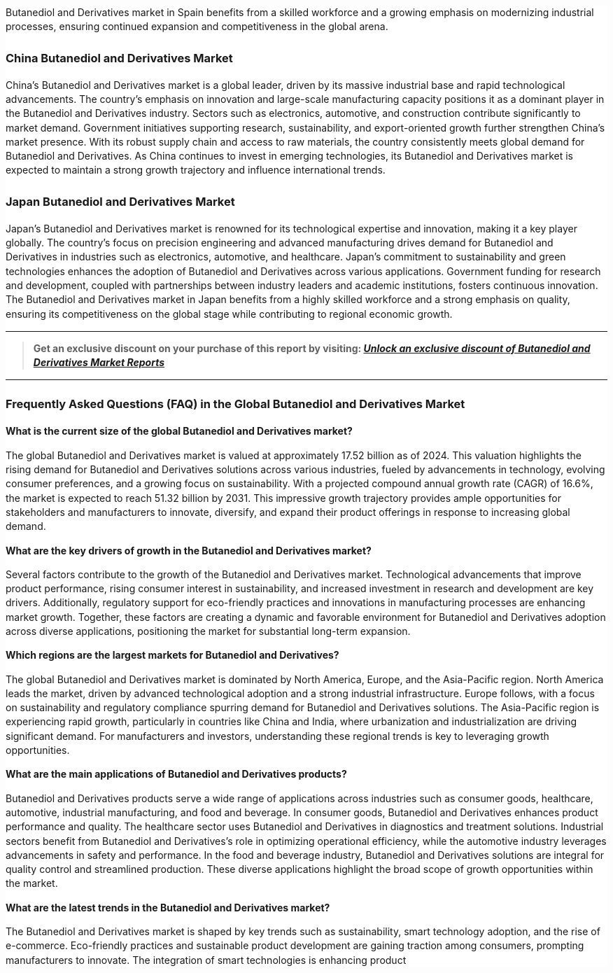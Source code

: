 Butanediol and Derivatives market in Spain benefits from a skilled workforce and a growing emphasis on modernizing industrial processes, ensuring continued expansion and competitiveness in the global arena.</p><h3>China Butanediol and Derivatives Market</h3><p>China&rsquo;s Butanediol and Derivatives market is a global leader, driven by its massive industrial base and rapid technological advancements. The country&rsquo;s emphasis on innovation and large-scale manufacturing capacity positions it as a dominant player in the Butanediol and Derivatives industry. Sectors such as electronics, automotive, and construction contribute significantly to market demand. Government initiatives supporting research, sustainability, and export-oriented growth further strengthen China&rsquo;s market presence. With its robust supply chain and access to raw materials, the country consistently meets global demand for Butanediol and Derivatives. As China continues to invest in emerging technologies, its Butanediol and Derivatives market is expected to maintain a strong growth trajectory and influence international trends.</p><h3>Japan Butanediol and Derivatives Market</h3><p>Japan&rsquo;s Butanediol and Derivatives market is renowned for its technological expertise and innovation, making it a key player globally. The country&rsquo;s focus on precision engineering and advanced manufacturing drives demand for Butanediol and Derivatives in industries such as electronics, automotive, and healthcare. Japan&rsquo;s commitment to sustainability and green technologies enhances the adoption of Butanediol and Derivatives across various applications. Government funding for research and development, coupled with partnerships between industry leaders and academic institutions, fosters continuous innovation. The Butanediol and Derivatives market in Japan benefits from a highly skilled workforce and a strong emphasis on quality, ensuring its competitiveness on the global stage while contributing to regional economic growth.</p><hr /><blockquote><p><strong>Get an exclusive discount on your purchase of this report by visiting: <em><a href="://marketresearchpulse.com/ask-for-discount/114380?utm_source=Github&amp;utm_medium=030">Unlock an exclusive discount of Butanediol and Derivatives Market Reports</a></em>&nbsp;</strong></p></blockquote><hr /><h3>Frequently Asked Questions (FAQ) in the Global Butanediol and Derivatives Market</h3><p><strong>What is the current size of the global Butanediol and Derivatives market?</strong></p><p>The global Butanediol and Derivatives market is valued at approximately 17.52 billion as of 2024. This valuation highlights the rising demand for Butanediol and Derivatives solutions across various industries, fueled by advancements in technology, evolving consumer preferences, and a growing focus on sustainability. With a projected compound annual growth rate (CAGR) of 16.6%, the market is expected to reach 51.32 billion by 2031. This impressive growth trajectory provides ample opportunities for stakeholders and manufacturers to innovate, diversify, and expand their product offerings in response to increasing global demand.</p><p><strong>What are the key drivers of growth in the Butanediol and Derivatives market?</strong></p><p>Several factors contribute to the growth of the Butanediol and Derivatives market. Technological advancements that improve product performance, rising consumer interest in sustainability, and increased investment in research and development are key drivers. Additionally, regulatory support for eco-friendly practices and innovations in manufacturing processes are enhancing market growth. Together, these factors are creating a dynamic and favorable environment for Butanediol and Derivatives adoption across diverse applications, positioning the market for substantial long-term expansion.</p><p><strong>Which regions are the largest markets for Butanediol and Derivatives?</strong></p><p>The global Butanediol and Derivatives market is dominated by North America, Europe, and the Asia-Pacific region. North America leads the market, driven by advanced technological adoption and a strong industrial infrastructure. Europe follows, with a focus on sustainability and regulatory compliance spurring demand for Butanediol and Derivatives solutions. The Asia-Pacific region is experiencing rapid growth, particularly in countries like China and India, where urbanization and industrialization are driving significant demand. For manufacturers and investors, understanding these regional trends is key to leveraging growth opportunities.</p><p><strong>What are the main applications of Butanediol and Derivatives products?</strong></p><p>Butanediol and Derivatives products serve a wide range of applications across industries such as consumer goods, healthcare, automotive, industrial manufacturing, and food and beverage. In consumer goods, Butanediol and Derivatives enhances product performance and quality. The healthcare sector uses Butanediol and Derivatives in diagnostics and treatment solutions. Industrial sectors benefit from Butanediol and Derivatives&rsquo;s role in optimizing operational efficiency, while the automotive industry leverages advancements in safety and performance. In the food and beverage industry, Butanediol and Derivatives solutions are integral for quality control and streamlined production. These diverse applications highlight the broad scope of growth opportunities within the market.</p><p><strong>What are the latest trends in the Butanediol and Derivatives market?</strong></p><p>The Butanediol and Derivatives market is shaped by key trends such as sustainability, smart technology adoption, and the rise of e-commerce. Eco-friendly practices and sustainable product development are gaining traction among consumers, prompting manufacturers to innovate. The integration of smart technologies is enhancing product